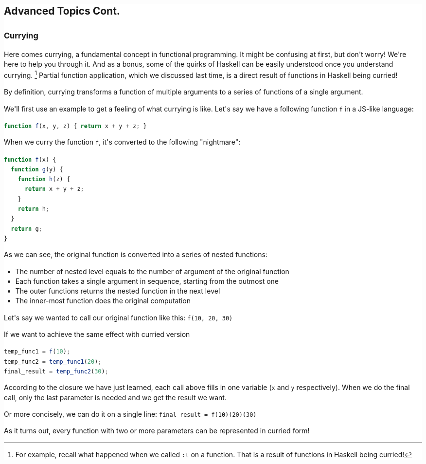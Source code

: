 ## Advanced Topics Cont.

### Currying

Here comes currying, a fundamental concept in functional programming. It might be confusing at first, but don't worry! We're here to help you through it. And as a bonus, some of the  quirks of Haskell can be easily understood once you understand currying. [^3] Partial function application, which we discussed last time, is a direct result of functions in Haskell being curried!

[^3]: For example, recall what happened when we called `:t` on a function. That is a result of functions in Haskell being curried!

By definition, currying transforms a function of multiple arguments to a series of functions of a single argument.

We'll first use an example to get a feeling of what currying is like. Let's say we have a following function `f` in a JS-like language:

```js
function f(x, y, z) { return x + y + z; }
```

When we curry the function `f`, it's converted to the following "nightmare":

```js
function f(x) {
  function g(y) {
    function h(z) {
      return x + y + z;
    }
    return h;
  }
  return g;
}
```

As we can see, the original function is converted into a series of nested functions:

- The number of nested level equals to the number of argument of the original function
- Each function takes a single argument in sequence, starting from the outmost one
- The outer functions returns the nested function in the next level
- The inner-most function does the original computation

Let's say we wanted to call our original function like this: `f(10, 20, 30)`

If we want to achieve the same effect with curried version

```js
temp_func1 = f(10);
temp_func2 = temp_func1(20);
final_result = temp_func2(30);
```

According to the closure we have just learned, each call above fills in one variable (`x` and `y` respectively). When we do the final call, only the last parameter is needed and we get the result we want.

Or more concisely, we can do it on a single line: `final_result = f(10)(20)(30)`

As it turns out, every function with two or more parameters can be represented in curried form!


[^1]: In other words, functions are deterministic.
[^3]: If you're curious about learning more, you should look into monads and the IO monad in particular. If you prefer written resources, read the Learn You a Haskell chapters on [IO](http://learnyouahaskell.com/input-and-output) and [Monads](http://learnyouahaskell.com/a-fistful-of-monads), or Galen Wong's wonderful [CS 231 notes](https://galenwong.github.io/blog/2021-08-29-cs231-notes/). [Here](https://www.youtube.com/watch?v=Q0aVbqim5pE) is a good video on monads in general and [here](https://www.youtube.com/watch?v=fCoQb-zqYDI) is a video explaining the IO monad in particular. As a warning, these topics are complicated so it may take a while for them to truly sink in, but it is super interesting! 
[^10]: The person reading it might be you six months later!
[^4]: Interestingly, the reverse is also true! You can convert any function to an infix operator by adding surrounding backticks.
[^5]: An interesting note is that the `otherwise` keyword is simply an alias for `True`. That's why guards always return the final condition. You could replace `otherwise` with `True` and it would function exactly the same (but that doesn't look as nice).
[^1]: You may be thinking to yourself: is this polymorphism (or generic programming) at runtime, or is a copy of this function generated for each type? In Haskell, it's the former: there is one version of the language that "just works" for all types. This is similar to how Java does it. In other languages, like C++ or Rust, generics are compile-time: a copy of the function is made for each type that uses it (this is called [monomorphization](https://rustc-dev-guide.rust-lang.org/backend/monomorph.html)). We will be learning more about the different types of generic programming later on in the class!
[^2]: The back slash is supposed to resemble a λ.
[^2]: for more information, check out [the Wikipedia article](https://en.wikipedia.org/wiki/Arbitrary-precision_arithmetic)!